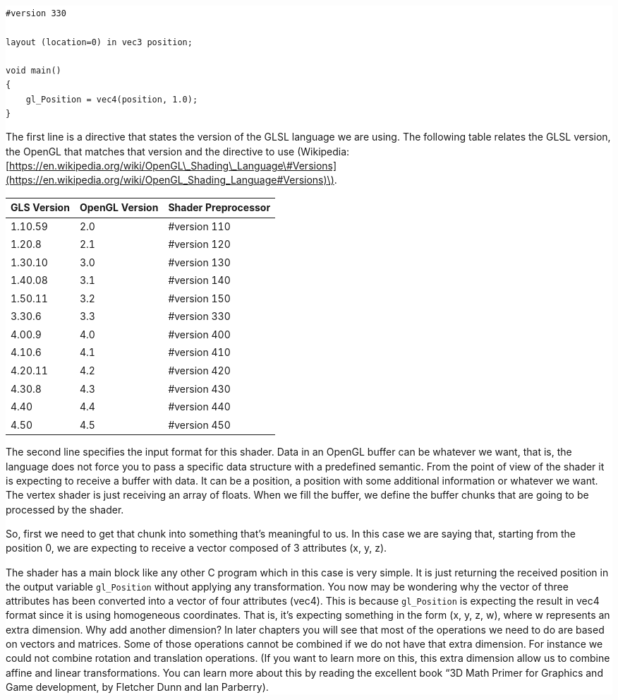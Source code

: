 ```
#version 330

layout (location=0) in vec3 position;

void main()
{
    gl_Position = vec4(position, 1.0);
}
```

The first line is a directive that states the version of the GLSL language we are using. The following table relates the GLSL version, the OpenGL that matches that version and the directive to use \(Wikipedia: [https://en.wikipedia.org/wiki/OpenGL\_Shading\_Language\#Versions](https://en.wikipedia.org/wiki/OpenGL_Shading_Language#Versions)\).

| GLS Version | OpenGL Version | Shader Preprocessor |
| --- | --- | --- |
| 1.10.59 | 2.0 | \#version 110 |
| 1.20.8 | 2.1 | \#version 120 |
| 1.30.10 | 3.0 | \#version 130 |
| 1.40.08 | 3.1 | \#version 140 |
| 1.50.11 | 3.2 | \#version 150 |
| 3.30.6 | 3.3 | \#version 330 |
| 4.00.9 | 4.0 | \#version 400 |
| 4.10.6 | 4.1 | \#version 410 |
| 4.20.11 | 4.2 | \#version 420 |
| 4.30.8 | 4.3 | \#version 430 |
| 4.40 | 4.4 | \#version 440 |
| 4.50 | 4.5 | \#version 450 |

The second line specifies the input format for this shader. Data in an OpenGL buffer can be whatever we want, that is, the language does not force you to pass a specific data structure with a predefined semantic. From the point of view of the shader it is expecting to receive a buffer with data. It can be a position, a position with some additional information or whatever we want. The vertex shader is just receiving an array of floats. When we fill the buffer, we define the buffer chunks that are going to be processed by the shader.

So, first we need to get that chunk into something that’s meaningful to us. In this case we are saying that, starting from the position 0, we are expecting to receive a vector composed of 3 attributes \(x, y, z\).

The shader has a main block like any other C program which in this case is very simple. It is just returning the received position in the output variable `gl_Position` without applying any transformation. You now may be wondering why the vector of three attributes has been converted into a vector of four attributes \(vec4\). This is because `gl_Position` is expecting the result in vec4 format since it is using homogeneous coordinates. That is, it’s expecting something in the form \(x, y, z, w\), where w represents an extra dimension. Why add another dimension? In later chapters you will see that most of the operations we need to do are based on vectors and matrices. Some of those operations cannot be combined if we do not have that extra dimension. For instance we could not combine rotation and translation operations. \(If you want to learn more on this, this extra dimension allow us to combine affine and linear transformations. You can learn more about this by reading the excellent book “3D Math Primer for Graphics and Game development, by Fletcher Dunn and Ian Parberry\).
